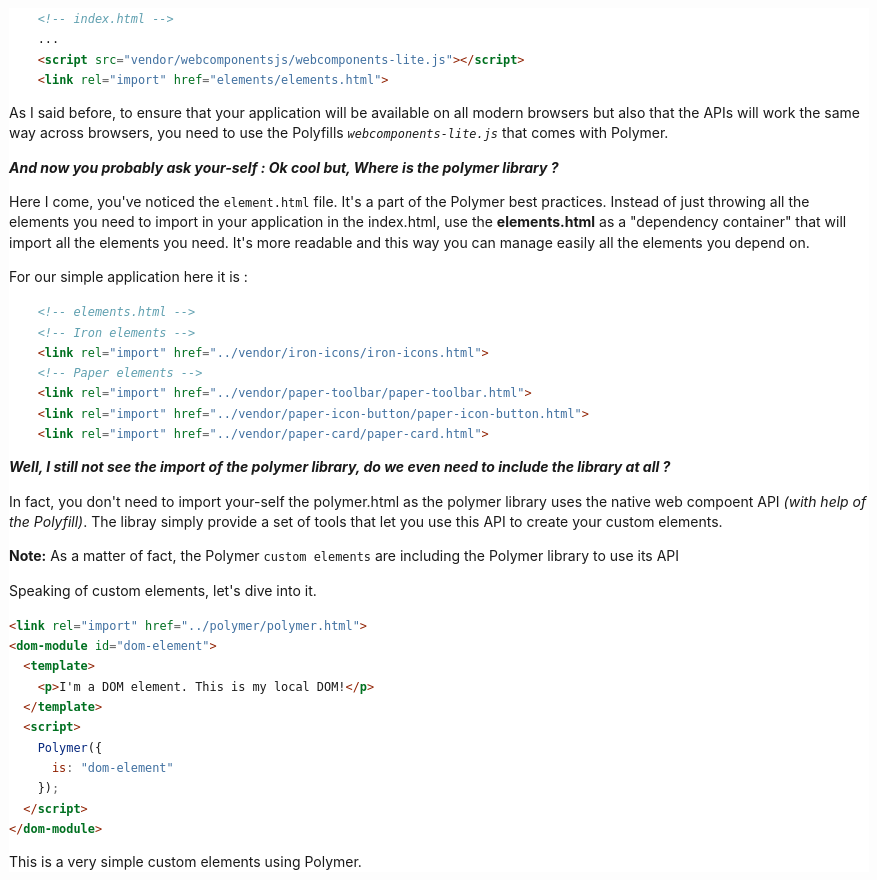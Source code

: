 ```html
    <!-- index.html -->
    ...
    <script src="vendor/webcomponentsjs/webcomponents-lite.js"></script>
    <link rel="import" href="elements/elements.html">
```

As I said before, to ensure that your application will be available on all modern browsers but also that the APIs will work the same way across browsers, you need to use the Polyfills *`webcomponents-lite.js`* that comes with Polymer.

__*And now you probably ask your-self : Ok cool but, Where is the polymer library ?*__

Here I come, you've noticed the `element.html` file. It's a part of the Polymer best practices. Instead of just throwing all the elements you need to import in your application in the index.html, use the **elements.html** as a "dependency container" that will import all the elements you need. It's more readable and this way you can manage easily all the elements you depend on.

For our simple application here it is :

```html
    <!-- elements.html -->
    <!-- Iron elements -->
    <link rel="import" href="../vendor/iron-icons/iron-icons.html">
    <!-- Paper elements -->
    <link rel="import" href="../vendor/paper-toolbar/paper-toolbar.html">
    <link rel="import" href="../vendor/paper-icon-button/paper-icon-button.html">
    <link rel="import" href="../vendor/paper-card/paper-card.html">
```

__*Well, I still not see the import of the polymer library, do we even need to include the library at all ?*__

In fact, you don't need to import your-self the polymer.html as the polymer library uses the native web compoent API *(with help of the Polyfill)*. The libray simply provide a set of tools that let you use this API to create your custom elements.

**Note:** As a matter of fact, the Polymer `custom elements` are including the Polymer library to use its API

Speaking of custom elements, let's dive into it.

```html
<link rel="import" href="../polymer/polymer.html">
<dom-module id="dom-element">
  <template>
    <p>I'm a DOM element. This is my local DOM!</p>
  </template>
  <script>
    Polymer({
      is: "dom-element"
    });
  </script>
</dom-module>
```

This is a very simple custom elements using Polymer.
